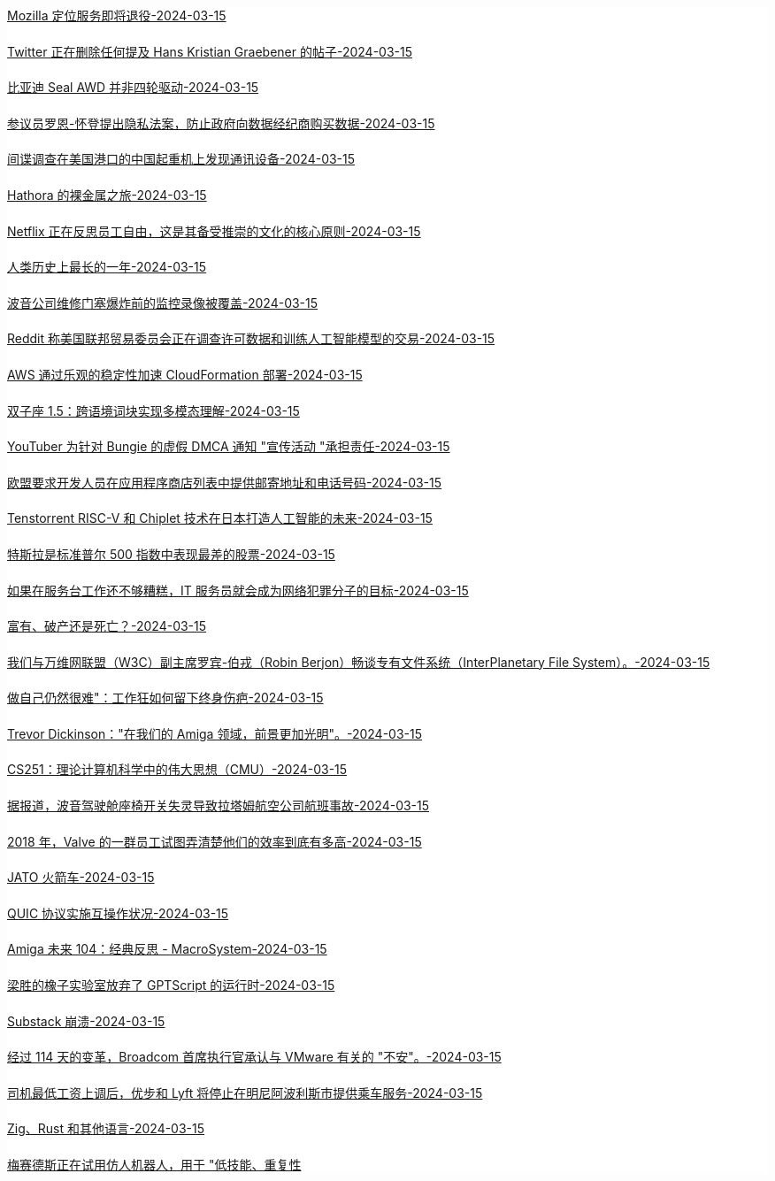 <a target=_blank rel=nofollow href="https://discourse.mozilla.org/t/retiring-the-mozilla-location-service/128693" >Mozilla 定位服务即将退役-2024-03-15</a><br/><br/><a target=_blank rel=nofollow href="https://bsky.app/profile/esqueer.bsky.social/post/3knr77ifjqc2n" >Twitter 正在删除任何提及 Hans Kristian Graebener 的帖子-2024-03-15</a><br/><br/><a target=_blank rel=nofollow href="https://teknikensvarld.expressen.se/test-provkorningar/test/byd-seal-awd-ar-inte-fyrhjulsdriven/" >比亚迪 Seal AWD 并非四轮驱动-2024-03-15</a><br/><br/><a target=_blank rel=nofollow href="https://www.businessinsider.com/ron-wyden-fourth-amendment-is-not-for-sale-privacy-2020-8" >参议员罗恩-怀登提出隐私法案，防止政府向数据经纪商购买数据-2024-03-15</a><br/><br/><a target=_blank rel=nofollow href="https://www.wsj.com/politics/national-security/espionage-probe-finds-communications-device-on-chinese-cargo-cranes-867d32c0" >间谍调查在美国港口的中国起重机上发现通讯设备-2024-03-15</a><br/><br/><a target=_blank rel=nofollow href="https://blog.hathora.dev/our-bare-metal-journey/" >Hathora 的裸金属之旅-2024-03-15</a><br/><br/><a target=_blank rel=nofollow href="https://www.wsj.com/business/media/netflix-is-rethinking-employee-freedom-a-core-tenet-of-its-vaunted-culture-a33f78e5" >Netflix 正在反思员工自由，这是其备受推崇的文化的核心原则-2024-03-15</a><br/><br/><a target=_blank rel=nofollow href="https://shobhitic.com/longest-year" >人类历史上最长的一年-2024-03-15</a><br/><br/><a target=_blank rel=nofollow href="https://arstechnica.com/tech-policy/2024/03/boeing-door-plug-probe-stalled-by-missing-records-overwritten-security-footage/" >波音公司维修门塞爆炸前的监控录像被覆盖-2024-03-15</a><br/><br/><a target=_blank rel=nofollow href="https://www.hollywoodreporter.com/business/digital/reddit-ftc-investigation-license-data-train-ai-models-1235853771/" >Reddit 称美国联邦贸易委员会正在调查许可数据和训练人工智能模型的交易-2024-03-15</a><br/><br/><a target=_blank rel=nofollow href="https://aws.amazon.com/blogs/devops/how-we-sped-up-aws-cloudformation-deployments-with-optimistic-stabilization/" >AWS 通过乐观的稳定性加速 CloudFormation 部署-2024-03-15</a><br/><br/><a target=_blank rel=nofollow href="https://huggingface.co/papers/2403.05530" >双子座 1.5：跨语境词块实现多模态理解-2024-03-15</a><br/><br/><a target=_blank rel=nofollow href="https://torrentfreak.com/youtuber-liable-for-bogus-dmca-notice-awareness-campaign-targeting-bungie-240315/" >YouTuber 为针对 Bungie 的虚假 DMCA 通知 "宣传活动 "承担责任-2024-03-15</a><br/><br/><a target=_blank rel=nofollow href="https://daringfireball.net/linked/2024/03/15/dsa-mailing-address-phone-number" >欧盟要求开发人员在应用程序商店列表中提供邮寄地址和电话号码-2024-03-15</a><br/><br/><a target=_blank rel=nofollow href="https://riscv.org/news/2024/02/tenstorrent-risc-v-and-chiplet-technology-selected-to-build-the-future-of-ai-in-japan/" >Tenstorrent RISC-V 和 Chiplet 技术在日本打造人工智能的未来-2024-03-15</a><br/><br/><a target=_blank rel=nofollow href="https://www.cnn.com/2024/03/14/investing/tesla-growth-stock-elon-musk/index.html" >特斯拉是标准普尔 500 指数中表现最差的股票-2024-03-15</a><br/><br/><a target=_blank rel=nofollow href="https://www.theregister.com/2024/03/15/it_helpdeskers_under_increased_threat/" >如果在服务台工作还不够糟糕，IT 服务员就会成为网络犯罪分子的目标-2024-03-15</a><br/><br/><a target=_blank rel=nofollow href="https://engaging-data.com/will-money-last-retire-early/" >富有、破产还是死亡？-2024-03-15</a><br/><br/><a target=_blank rel=nofollow href="https://www.theregister.com/2024/03/15/interview_robin_berjon_and_the_ipfs/" >我们与万维网联盟（W3C）副主席罗宾-伯戎（Robin Berjon）畅谈专有文件系统（InterPlanetary File System）。-2024-03-15</a><br/><br/><a target=_blank rel=nofollow href="https://www.theguardian.com/society/2024/mar/15/how-workaholism-can-leave-lifelong-scars-burnout" >做自己仍然很难"：工作狂如何留下终身伤疤-2024-03-15</a><br/><br/><a target=_blank rel=nofollow href="http://blog.a-eon.biz/blog/index.php/2024/03/14/on-the-plus-side/" >Trevor Dickinson："在我们的 Amiga 领域，前景更加光明"。-2024-03-15</a><br/><br/><a target=_blank rel=nofollow href="https://www.cs251.com/" >CS251：理论计算机科学中的伟大思想（CMU）-2024-03-15</a><br/><br/><a target=_blank rel=nofollow href="https://www.theguardian.com/business/2024/mar/15/boeing-cockpit-seat-switch-latam-flight" >据报道，波音驾驶舱座椅开关失灵导致拉塔姆航空公司航班事故-2024-03-15</a><br/><br/><a target=_blank rel=nofollow href="https://www.pcgamer.com/gaming-industry/in-2018-a-group-of-valve-staff-tried-to-figure-out-just-how-efficient-they-were-beingand-found-they-were-making-more-money-per-head-than-apple-facebook-and-nearly-every-tech-giant-out-there/" >2018 年，Valve 的一群员工试图弄清楚他们的效率到底有多高-2024-03-15</a><br/><br/><a target=_blank rel=nofollow href="https://en.wikipedia.org/wiki/JATO_Rocket_Car" >JATO 火箭车-2024-03-15</a><br/><br/><a target=_blank rel=nofollow href="https://interop.seemann.io/" >QUIC 协议实施互操作状况-2024-03-15</a><br/><br/><a target=_blank rel=nofollow href="https://www.amigafuture.de/app.php/kb/viewarticle?a=5275" >Amiga 未来 104：经典反思 - MacroSystem-2024-03-15</a><br/><br/><a target=_blank rel=nofollow href="https://fossforce.com/2024/03/sheng-liangs-acorn-labs-drops-its-runtime-for-gptscript/" >梁胜的橡子实验室放弃了 GPTScript 的运行时-2024-03-15</a><br/><br/><a target=_blank rel=nofollow href="https://substack.statuspage.io/" >Substack 崩溃-2024-03-15</a><br/><br/><a target=_blank rel=nofollow href="https://arstechnica.com/information-technology/2024/03/broadcom-ceo-admits-vmware-changes-have-brought-unease-to-customers-partners/" >经过 114 天的变革，Broadcom 首席执行官承认与 VMware 有关的 "不安"。-2024-03-15</a><br/><br/><a target=_blank rel=nofollow href="https://gizmodo.com/uber-and-lyft-to-stop-offering-rides-in-minneapolis-aft-1851339495" >司机最低工资上调后，优步和 Lyft 将停止在明尼阿波利斯市提供乘车服务-2024-03-15</a><br/><br/><a target=_blank rel=nofollow href="https://notes.eatonphil.com/2024-03-15-zig-rust-and-other-languages.html" >Zig、Rust 和其他语言-2024-03-15</a><br/><br/><a target=_blank rel=nofollow href="https://www.theverge.com/2024/3/15/24101791/mercedes-robot-humanoid-apptronik-apollo-manufacturing" >梅赛德斯正在试用仿人机器人，用于 "低技能、重复性